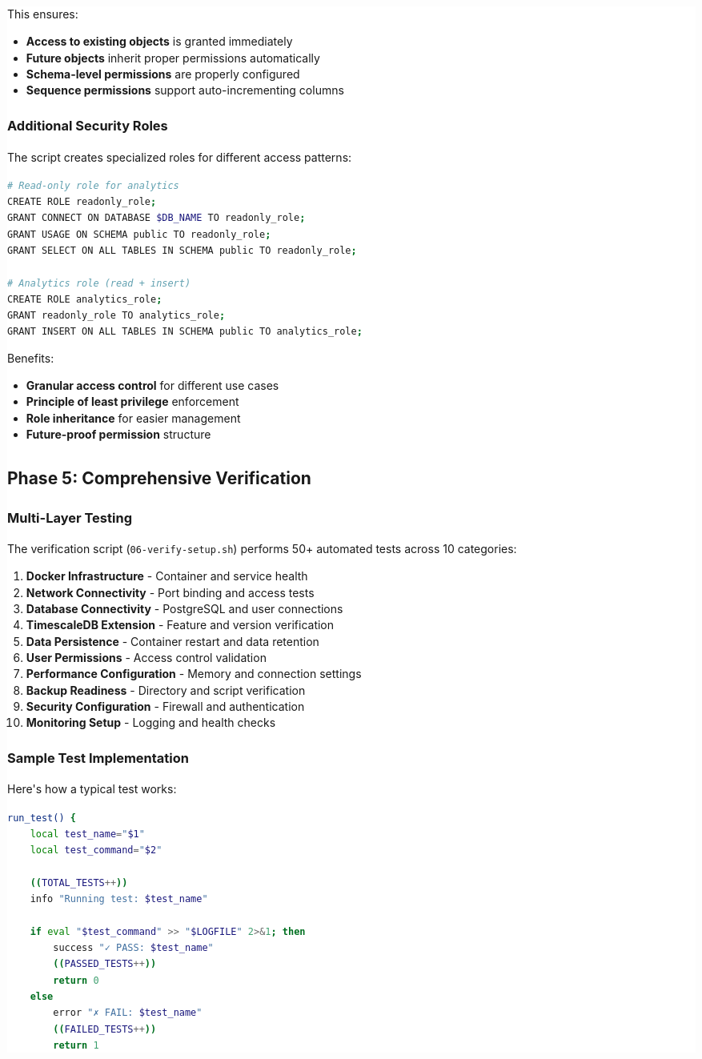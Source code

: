 This ensures:
- **Access to existing objects** is granted immediately
- **Future objects** inherit proper permissions automatically
- **Schema-level permissions** are properly configured
- **Sequence permissions** support auto-incrementing columns

### Additional Security Roles

The script creates specialized roles for different access patterns:

```bash
# Read-only role for analytics
CREATE ROLE readonly_role;
GRANT CONNECT ON DATABASE $DB_NAME TO readonly_role;
GRANT USAGE ON SCHEMA public TO readonly_role;
GRANT SELECT ON ALL TABLES IN SCHEMA public TO readonly_role;

# Analytics role (read + insert)
CREATE ROLE analytics_role;
GRANT readonly_role TO analytics_role;
GRANT INSERT ON ALL TABLES IN SCHEMA public TO analytics_role;
```

Benefits:
- **Granular access control** for different use cases
- **Principle of least privilege** enforcement
- **Role inheritance** for easier management
- **Future-proof permission** structure

## Phase 5: Comprehensive Verification

### Multi-Layer Testing

The verification script (`06-verify-setup.sh`) performs 50+ automated tests across 10 categories:

1. **Docker Infrastructure** - Container and service health
2. **Network Connectivity** - Port binding and access tests
3. **Database Connectivity** - PostgreSQL and user connections
4. **TimescaleDB Extension** - Feature and version verification
5. **Data Persistence** - Container restart and data retention
6. **User Permissions** - Access control validation
7. **Performance Configuration** - Memory and connection settings
8. **Backup Readiness** - Directory and script verification
9. **Security Configuration** - Firewall and authentication
10. **Monitoring Setup** - Logging and health checks

### Sample Test Implementation

Here's how a typical test works:

```bash
run_test() {
    local test_name="$1"
    local test_command="$2"

    ((TOTAL_TESTS++))
    info "Running test: $test_name"

    if eval "$test_command" >> "$LOGFILE" 2>&1; then
        success "✓ PASS: $test_name"
        ((PASSED_TESTS++))
        return 0
    else
        error "✗ FAIL: $test_name"
        ((FAILED_TESTS++))
        return 1
```